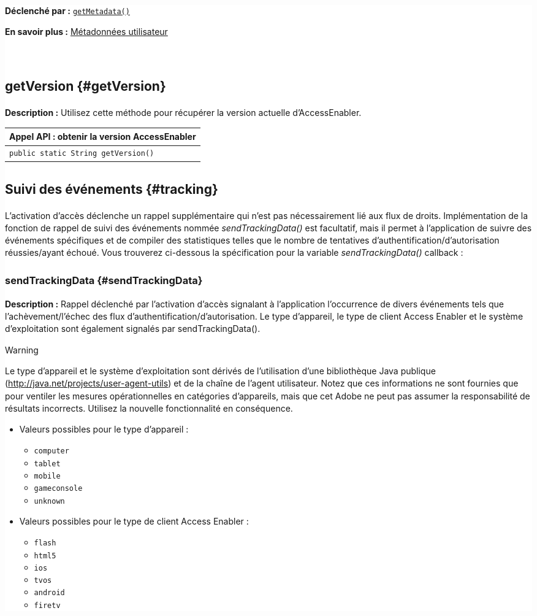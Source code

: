 **Déclenché par :** [`getMetadata()`](#getMetadata)

**En savoir plus :** [Métadonnées utilisateur](/help/authentication/user-metadata.md)

</br>

## getVersion {#getVersion}

**Description :** Utilisez cette méthode pour récupérer la version actuelle d’AccessEnabler.

| **Appel API : obtenir la version AccessEnabler** |
| --- |
| ```public static String getVersion()``` |

## Suivi des événements {#tracking}

L’activation d’accès déclenche un rappel supplémentaire qui n’est pas nécessairement lié aux flux de droits. Implémentation de la fonction de rappel de suivi des événements nommée *sendTrackingData()* est facultatif, mais il permet à l’application de suivre des événements spécifiques et de compiler des statistiques telles que le nombre de tentatives d’authentification/d’autorisation réussies/ayant échoué. Vous trouverez ci-dessous la spécification pour la variable *sendTrackingData()* callback :

### sendTrackingData {#sendTrackingData}

**Description :** Rappel déclenché par l’activation d’accès signalant à l’application l’occurrence de divers événements tels que l’achèvement/l’échec des flux d’authentification/d’autorisation. Le type d’appareil, le type de client Access Enabler et le système d’exploitation sont également signalés par sendTrackingData().

>[!WARNING]
>
> Le type d’appareil et le système d’exploitation sont dérivés de l’utilisation d’une bibliothèque Java publique (http://java.net/projects/user-agent-utils) et de la chaîne de l’agent utilisateur. Notez que ces informations ne sont fournies que pour ventiler les mesures opérationnelles en catégories d’appareils, mais que cet Adobe ne peut pas assumer la responsabilité de résultats incorrects. Utilisez la nouvelle fonctionnalité en conséquence.

- Valeurs possibles pour le type d’appareil :
   - `computer`
   - `tablet`
   - `mobile`
   - `gameconsole`
   - `unknown`

- Valeurs possibles pour le type de client Access Enabler :
   - `flash`
   - `html5`
   - `ios`
   - `tvos`
   - `android`
   - `firetv`
